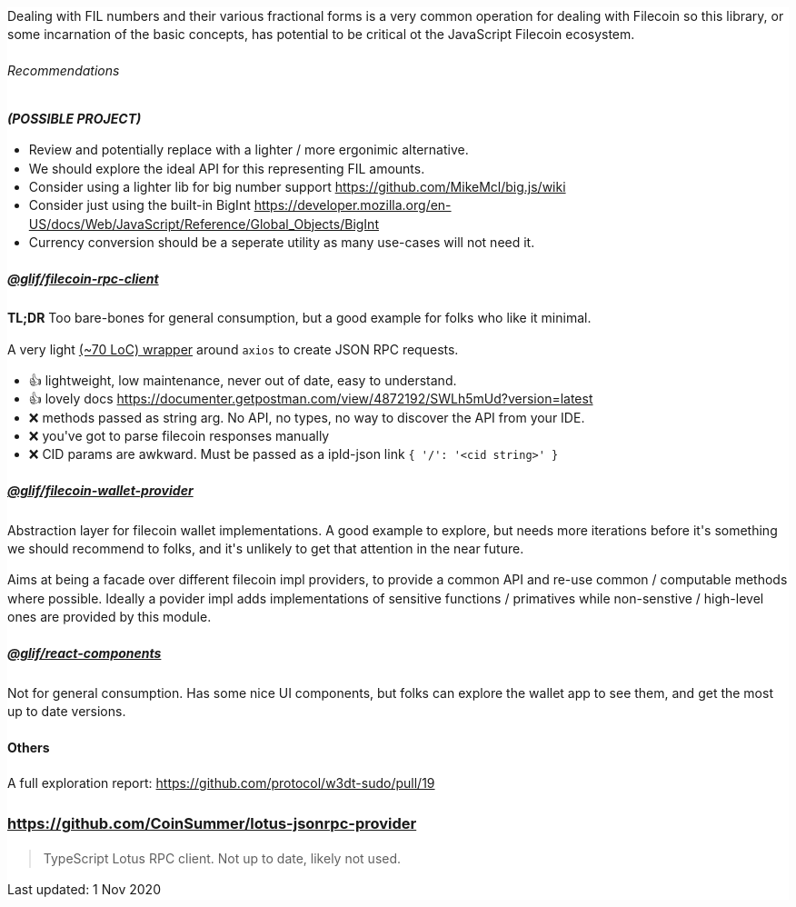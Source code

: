 Dealing with FIL numbers and their various fractional forms is a very common operation for dealing with Filecoin so this library, or some incarnation of the basic concepts, has potential to be critical ot the JavaScript Filecoin ecosystem.

###### Recommendations

***(POSSIBLE PROJECT)***

- Review and potentially replace with a lighter / more ergonimic alternative. 
- We should explore the ideal API for this representing FIL amounts.
- Consider using a lighter lib for big number support https://github.com/MikeMcl/big.js/wiki
- Consider just using the built-in BigInt https://developer.mozilla.org/en-US/docs/Web/JavaScript/Reference/Global_Objects/BigInt
- Currency conversion should be a seperate utility as many use-cases will not need it.

##### [@glif/filecoin-rpc-client](https://github.com/glifio/modules/tree/primary/packages/filecoin-rpc-client)

**TL;DR** Too bare-bones for general consumption, but a good example for folks who like it minimal.

A very light [(~70 LoC) wrapper](https://github.com/glifio/modules/blob/9b97f31054c20b39b8a75d30727fa33162715dab/packages/filecoin-rpc-client/src/index.ts) around `axios` to create JSON RPC requests.

- 👍 lightweight, low maintenance, never out of date, easy to understand.
- 👍 lovely docs https://documenter.getpostman.com/view/4872192/SWLh5mUd?version=latest
- ❌ methods passed as string arg. No API, no types, no way to discover the API from your IDE.
- ❌ you've got to parse filecoin responses manually
- ❌ CID params are awkward. Must be passed as a ipld-json link `{ '/': '<cid string>' }`

##### [@glif/filecoin-wallet-provider](https://github.com/glifio/modules/tree/primary/packages/filecoin-wallet-provider)

Abstraction layer for filecoin wallet implementations. A good example to explore, but needs more iterations before it's something we should recommend to folks, and it's unlikely to get that attention in the near future.

Aims at being a facade over different filecoin impl providers, to provide a common API and re-use common / computable methods where possible. Ideally a povider impl adds implementations of sensitive functions / primatives while non-senstive / high-level ones are provided by this module.

##### [@glif/react-components](https://github.com/glifio/modules/tree/primary/packages/react-components)

Not for general consumption. Has some nice UI components, but folks can explore the wallet app to see them, and get the most up to date versions.

#### Others

A full exploration report: https://github.com/protocol/w3dt-sudo/pull/19

### https://github.com/CoinSummer/lotus-jsonrpc-provider

> TypeScript Lotus RPC client. Not up to date, likely not used.

Last updated: 1 Nov 2020
